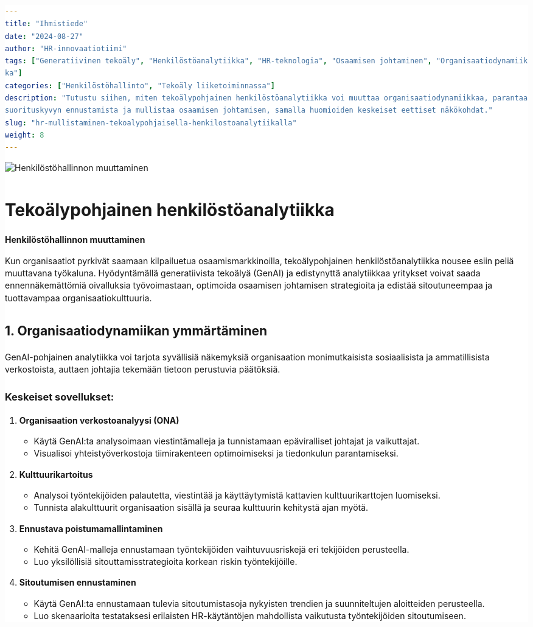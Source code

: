 ```yaml
---
title: "Ihmistiede"
date: "2024-08-27"
author: "HR-innovaatiotiimi"
tags: ["Generatiivinen tekoäly", "Henkilöstöanalytiikka", "HR-teknologia", "Osaamisen johtaminen", "Organisaatiodynamiikka"]
categories: ["Henkilöstöhallinto", "Tekoäly liiketoiminnassa"]
description: "Tutustu siihen, miten tekoälypohjainen henkilöstöanalytiikka voi muuttaa organisaatiodynamiikkaa, parantaa suorituskyvyn ennustamista ja mullistaa osaamisen johtamisen, samalla huomioiden keskeiset eettiset näkökohdat."
slug: "hr-mullistaminen-tekoalypohjaisella-henkilostoanalytiikalla"
weight: 8
---
```


![Henkilöstöhallinnon muuttaminen](/8.png)

# Tekoälypohjainen henkilöstöanalytiikka
**Henkilöstöhallinnon muuttaminen**

Kun organisaatiot pyrkivät saamaan kilpailuetua osaamismarkkinoilla, tekoälypohjainen henkilöstöanalytiikka nousee esiin peliä muuttavana työkaluna. Hyödyntämällä generatiivista tekoälyä (GenAI) ja edistynyttä analytiikkaa yritykset voivat saada ennennäkemättömiä oivalluksia työvoimastaan, optimoida osaamisen johtamisen strategioita ja edistää sitoutuneempaa ja tuottavampaa organisaatiokulttuuria.

## 1. Organisaatiodynamiikan ymmärtäminen

GenAI-pohjainen analytiikka voi tarjota syvällisiä näkemyksiä organisaation monimutkaisista sosiaalisista ja ammatillisista verkostoista, auttaen johtajia tekemään tietoon perustuvia päätöksiä.

### Keskeiset sovellukset:

1. **Organisaation verkostoanalyysi (ONA)**
   - Käytä GenAI:ta analysoimaan viestintämalleja ja tunnistamaan epäviralliset johtajat ja vaikuttajat.
   - Visualisoi yhteistyöverkostoja tiimirakenteen optimoimiseksi ja tiedonkulun parantamiseksi.

2. **Kulttuurikartoitus**
   - Analysoi työntekijöiden palautetta, viestintää ja käyttäytymistä kattavien kulttuurikarttojen luomiseksi.
   - Tunnista alakulttuurit organisaation sisällä ja seuraa kulttuurin kehitystä ajan myötä.

3. **Ennustava poistumamallintaminen**
   - Kehitä GenAI-malleja ennustamaan työntekijöiden vaihtuvuusriskejä eri tekijöiden perusteella.
   - Luo yksilöllisiä sitouttamisstrategioita korkean riskin työntekijöille.

4. **Sitoutumisen ennustaminen**
   - Käytä GenAI:ta ennustamaan tulevia sitoutumistasoja nykyisten trendien ja suunniteltujen aloitteiden perusteella.
   - Luo skenaarioita testataksesi erilaisten HR-käytäntöjen mahdollista vaikutusta työntekijöiden sitoutumiseen.
